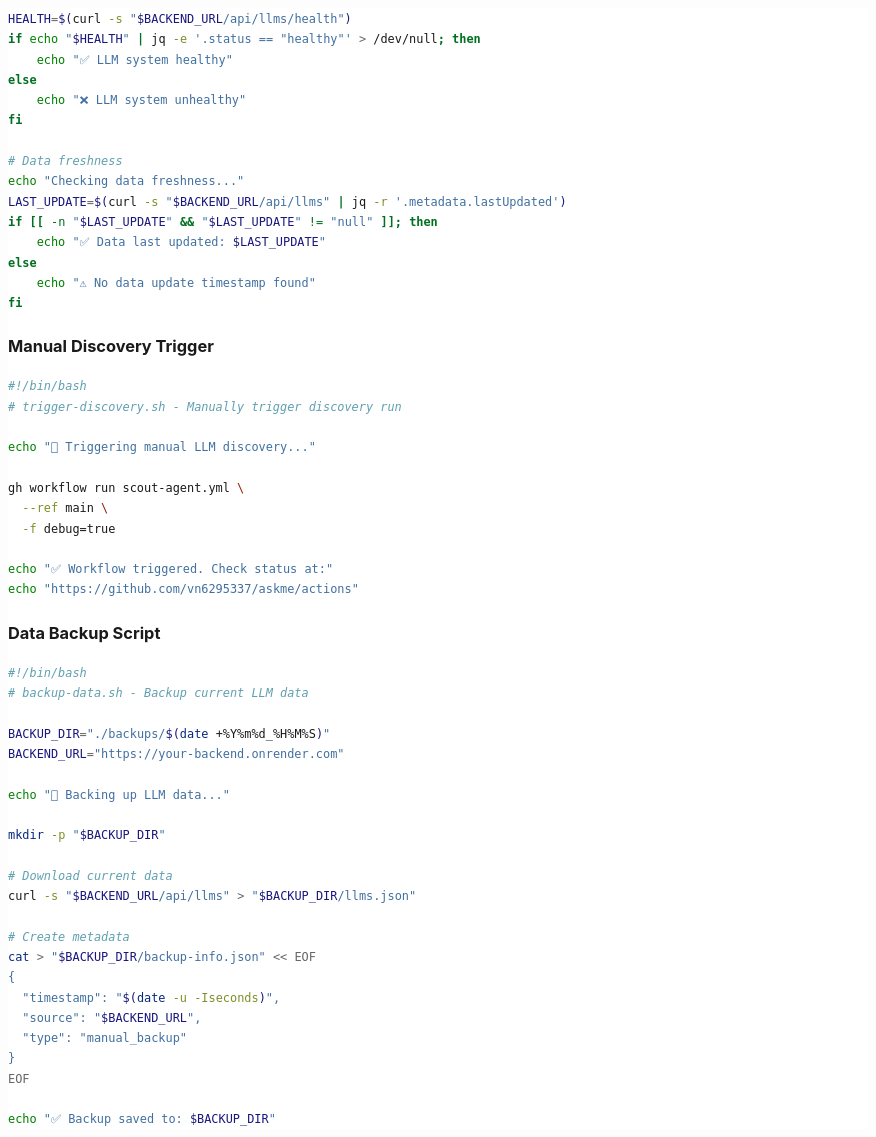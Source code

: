 ```bash
HEALTH=$(curl -s "$BACKEND_URL/api/llms/health")
if echo "$HEALTH" | jq -e '.status == "healthy"' > /dev/null; then
    echo "✅ LLM system healthy"
else
    echo "❌ LLM system unhealthy"
fi

# Data freshness
echo "Checking data freshness..."
LAST_UPDATE=$(curl -s "$BACKEND_URL/api/llms" | jq -r '.metadata.lastUpdated')
if [[ -n "$LAST_UPDATE" && "$LAST_UPDATE" != "null" ]]; then
    echo "✅ Data last updated: $LAST_UPDATE"
else
    echo "⚠️ No data update timestamp found"
fi
```

### Manual Discovery Trigger
```bash
#!/bin/bash
# trigger-discovery.sh - Manually trigger discovery run

echo "🚀 Triggering manual LLM discovery..."

gh workflow run scout-agent.yml \
  --ref main \
  -f debug=true

echo "✅ Workflow triggered. Check status at:"
echo "https://github.com/vn6295337/askme/actions"
```

### Data Backup Script
```bash
#!/bin/bash
# backup-data.sh - Backup current LLM data

BACKUP_DIR="./backups/$(date +%Y%m%d_%H%M%S)"
BACKEND_URL="https://your-backend.onrender.com"

echo "💾 Backing up LLM data..."

mkdir -p "$BACKUP_DIR"

# Download current data
curl -s "$BACKEND_URL/api/llms" > "$BACKUP_DIR/llms.json"

# Create metadata
cat > "$BACKUP_DIR/backup-info.json" << EOF
{
  "timestamp": "$(date -u -Iseconds)",
  "source": "$BACKEND_URL",
  "type": "manual_backup"
}
EOF

echo "✅ Backup saved to: $BACKUP_DIR"
```
